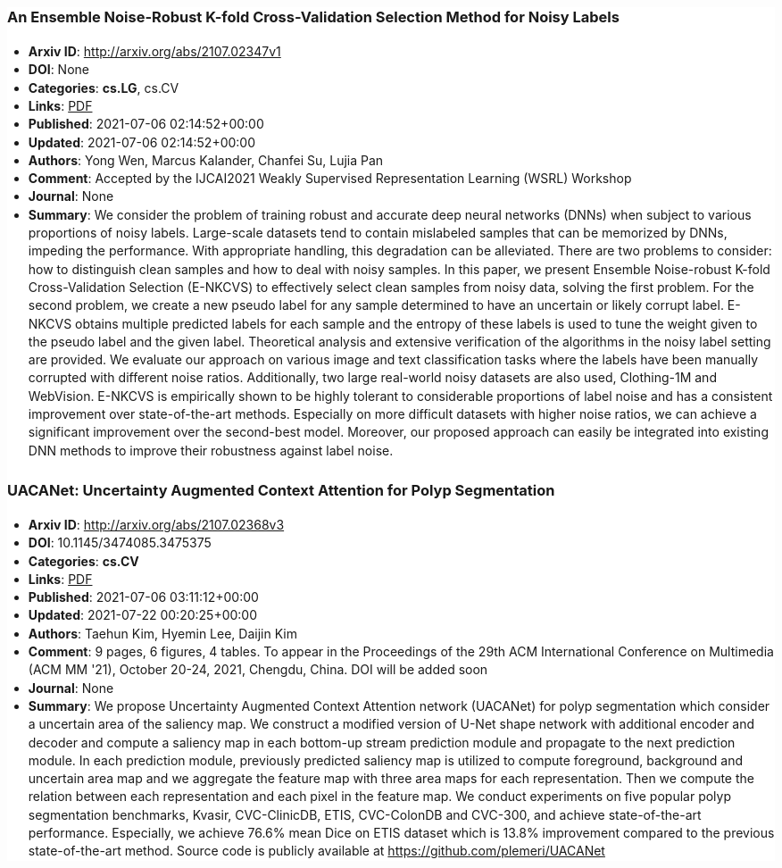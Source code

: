 

### An Ensemble Noise-Robust K-fold Cross-Validation Selection Method for Noisy Labels
- **Arxiv ID**: http://arxiv.org/abs/2107.02347v1
- **DOI**: None
- **Categories**: **cs.LG**, cs.CV
- **Links**: [PDF](http://arxiv.org/pdf/2107.02347v1)
- **Published**: 2021-07-06 02:14:52+00:00
- **Updated**: 2021-07-06 02:14:52+00:00
- **Authors**: Yong Wen, Marcus Kalander, Chanfei Su, Lujia Pan
- **Comment**: Accepted by the IJCAI2021 Weakly Supervised Representation Learning
  (WSRL) Workshop
- **Journal**: None
- **Summary**: We consider the problem of training robust and accurate deep neural networks (DNNs) when subject to various proportions of noisy labels. Large-scale datasets tend to contain mislabeled samples that can be memorized by DNNs, impeding the performance. With appropriate handling, this degradation can be alleviated. There are two problems to consider: how to distinguish clean samples and how to deal with noisy samples. In this paper, we present Ensemble Noise-robust K-fold Cross-Validation Selection (E-NKCVS) to effectively select clean samples from noisy data, solving the first problem. For the second problem, we create a new pseudo label for any sample determined to have an uncertain or likely corrupt label. E-NKCVS obtains multiple predicted labels for each sample and the entropy of these labels is used to tune the weight given to the pseudo label and the given label. Theoretical analysis and extensive verification of the algorithms in the noisy label setting are provided. We evaluate our approach on various image and text classification tasks where the labels have been manually corrupted with different noise ratios. Additionally, two large real-world noisy datasets are also used, Clothing-1M and WebVision. E-NKCVS is empirically shown to be highly tolerant to considerable proportions of label noise and has a consistent improvement over state-of-the-art methods. Especially on more difficult datasets with higher noise ratios, we can achieve a significant improvement over the second-best model. Moreover, our proposed approach can easily be integrated into existing DNN methods to improve their robustness against label noise.



### UACANet: Uncertainty Augmented Context Attention for Polyp Segmentation
- **Arxiv ID**: http://arxiv.org/abs/2107.02368v3
- **DOI**: 10.1145/3474085.3475375
- **Categories**: **cs.CV**
- **Links**: [PDF](http://arxiv.org/pdf/2107.02368v3)
- **Published**: 2021-07-06 03:11:12+00:00
- **Updated**: 2021-07-22 00:20:25+00:00
- **Authors**: Taehun Kim, Hyemin Lee, Daijin Kim
- **Comment**: 9 pages, 6 figures, 4 tables. To appear in the Proceedings of the
  29th ACM International Conference on Multimedia (ACM MM '21), October 20-24,
  2021, Chengdu, China. DOI will be added soon
- **Journal**: None
- **Summary**: We propose Uncertainty Augmented Context Attention network (UACANet) for polyp segmentation which consider a uncertain area of the saliency map. We construct a modified version of U-Net shape network with additional encoder and decoder and compute a saliency map in each bottom-up stream prediction module and propagate to the next prediction module. In each prediction module, previously predicted saliency map is utilized to compute foreground, background and uncertain area map and we aggregate the feature map with three area maps for each representation. Then we compute the relation between each representation and each pixel in the feature map. We conduct experiments on five popular polyp segmentation benchmarks, Kvasir, CVC-ClinicDB, ETIS, CVC-ColonDB and CVC-300, and achieve state-of-the-art performance. Especially, we achieve 76.6% mean Dice on ETIS dataset which is 13.8% improvement compared to the previous state-of-the-art method. Source code is publicly available at https://github.com/plemeri/UACANet
